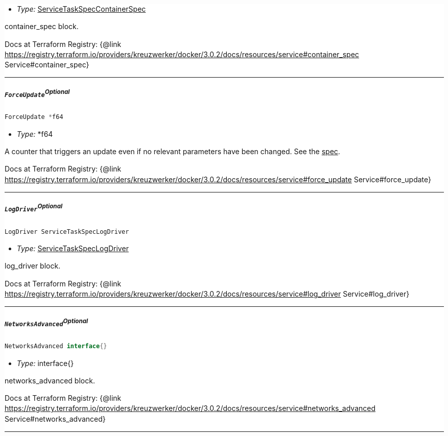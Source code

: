- *Type:* <a href="#@cdktf/provider-docker.service.ServiceTaskSpecContainerSpec">ServiceTaskSpecContainerSpec</a>

container_spec block.

Docs at Terraform Registry: {@link https://registry.terraform.io/providers/kreuzwerker/docker/3.0.2/docs/resources/service#container_spec Service#container_spec}

---

##### `ForceUpdate`<sup>Optional</sup> <a name="ForceUpdate" id="@cdktf/provider-docker.service.ServiceTaskSpec.property.forceUpdate"></a>

```go
ForceUpdate *f64
```

- *Type:* *f64

A counter that triggers an update even if no relevant parameters have been changed. See the [spec](https://github.com/docker/swarmkit/blob/master/api/specs.proto#L126).

Docs at Terraform Registry: {@link https://registry.terraform.io/providers/kreuzwerker/docker/3.0.2/docs/resources/service#force_update Service#force_update}

---

##### `LogDriver`<sup>Optional</sup> <a name="LogDriver" id="@cdktf/provider-docker.service.ServiceTaskSpec.property.logDriver"></a>

```go
LogDriver ServiceTaskSpecLogDriver
```

- *Type:* <a href="#@cdktf/provider-docker.service.ServiceTaskSpecLogDriver">ServiceTaskSpecLogDriver</a>

log_driver block.

Docs at Terraform Registry: {@link https://registry.terraform.io/providers/kreuzwerker/docker/3.0.2/docs/resources/service#log_driver Service#log_driver}

---

##### `NetworksAdvanced`<sup>Optional</sup> <a name="NetworksAdvanced" id="@cdktf/provider-docker.service.ServiceTaskSpec.property.networksAdvanced"></a>

```go
NetworksAdvanced interface{}
```

- *Type:* interface{}

networks_advanced block.

Docs at Terraform Registry: {@link https://registry.terraform.io/providers/kreuzwerker/docker/3.0.2/docs/resources/service#networks_advanced Service#networks_advanced}

---